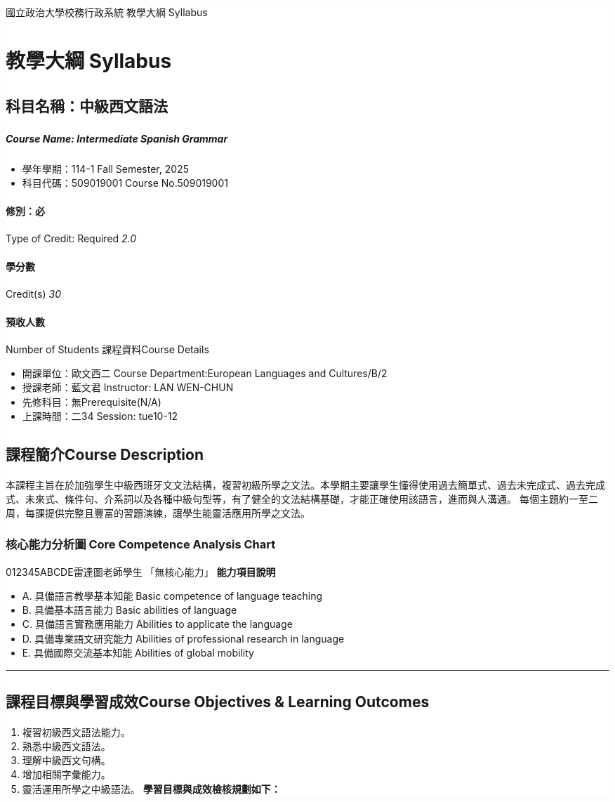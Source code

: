 國立政治大學校務行政系統 教學大綱 Syllabus
# 教學大綱 Syllabus
##  科目名稱：中級西文語法 
#####  Course Name: Intermediate Spanish Grammar
  * 學年學期：114-1 Fall Semester, 2025 
  * 科目代碼：509019001 Course No.509019001


#### 修別：必
Type of Credit: Required 
_2.0_
#### 學分數
Credit(s)
_30_
#### 預收人數
Number of Students
課程資料Course Details
  * 開課單位：歐文西二 Course Department:European Languages and Cultures/B/2 
  * 授課老師：藍文君 Instructor: LAN WEN-CHUN 
  * 先修科目：無Prerequisite(N/A)
  * 上課時間：二34 Session: tue10-12


##  課程簡介Course Description
本課程主旨在於加強學生中級西班牙文文法結構，複習初級所學之文法。本學期主要讓學生懂得使用過去簡單式、過去未完成式、過去完成式、未來式、條件句、介系詞以及各種中級句型等，有了健全的文法結構基礎，才能正確使用該語言，進而與人溝通。
每個主題約一至二周，每課提供完整且豐富的習題演練，讓學生能靈活應用所學之文法。
###  核心能力分析圖 Core Competence Analysis Chart
012345ABCDE雷達圖老師學生
「無核心能力」 
**能力項目說明**
  * A. 具備語言教學基本知能 Basic competence of language teaching
  * B. 具備基本語言能力 Basic abilities of language
  * C. 具備語言實務應用能力 Abilities to applicate the language
  * D. 具備專業語文研究能力 Abilities of professional research in language
  * E. 具備國際交流基本知能 Abilities of global mobility


* * *
##  課程目標與學習成效Course Objectives & Learning Outcomes 
  1. 複習初級西文語法能力。
  2. 熟悉中級西文語法。
  3. 理解中級西文句構。
  4. 增加相關字彙能力。
  5. 靈活運用所學之中級語法。
**學習目標與成效檢核規劃如下：**
